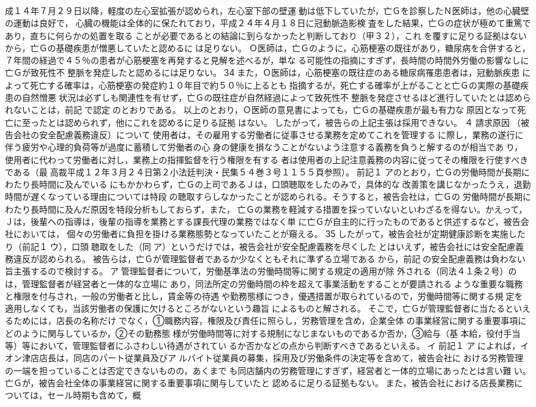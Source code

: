 成１４年７月２９日以降，軽度の左心室拡張が認められ，左心室下部の壁運
動は低下していたが，亡Ｇを診察したＮ医師は，他の心臓壁の運動は良好で，
心臓の機能は全体的に保たれており，平成２４年４月１８日に冠動脈造影検
査をした結果，亡Ｇの症状が極めて重篤であり，直ちに何らかの処置を取る
ことが必要であるとの結論に到らなかったと判断しており（甲３２），これ
を覆すに足りる証拠はないから，亡Ｇの基礎疾患が憎悪していたと認めるに
は足りない。 
Ｏ医師は，亡Ｇのように，心筋梗塞の既往があり，糖尿病を合併すると，
７年間の経過で４５％の患者が心筋梗塞を再発すると見解を述べるが，単な
る可能性の指摘にすぎず，長時間の時間外労働の影響なしに亡Ｇが致死性不
整脈を発症したと認めるには足りない。 
 34 
また，Ｏ医師は，心筋梗塞の既往症のある糖尿病罹患患者は，冠動脈疾患
によって死亡する確率は，心筋梗塞の発症約１０年目で約５０％に上るとも
指摘するが，死亡する確率が上がることと亡Ｇの実際の基礎疾患の自然憎悪
状況は必ずしも関連性を有せず，亡Ｇの既往症が自然経過によって致死性不
整脈を発症させるほど進行していたとは認められないことは，前記 で認定
のとおりである。 
以上のとおり，Ｏ医師の意見書によっても，亡Ｇの基礎疾患が最も有力な
原因となって死亡に至ったとは認められず，他にこれを認めるに足りる証拠
はない。 
したがって，被告らの上記主張は採用できない。 
 ４ 請求原因 （被告会社の安全配慮義務違反）について 
   使用者は，その雇用する労働者に従事させる業務を定めてこれを管理する
に際し，業務の遂行に伴う疲労や心理的負荷等が過度に蓄積して労働者の心
身の健康を損なうことがないよう注意する義務を負うと解するのが相当であ
り，使用者に代わって労働者に対し，業務上の指揮監督を行う権限を有する
者は使用者の上記注意義務の内容に従ってその権限を行使すべきである（最
高裁平成１２年３月２４日第２小法廷判決・民集５４巻３号１１５５頁参照）。 
    前記１ アのとおり，亡Ｇの労働時間が長期にわたり長時間に及んでいる
にもかかわらず，亡Ｇの上司であるＪは，口頭聴取をしたのみで，具体的な
改善策を講じなかったうえ，退勤時間が遅くなっている理由については特段
の聴取すらしなかったことが認められる。そうすると，被告会社は，亡Ｇの
労働時間が長期にわたり長時間に及んだ原因を特段分析もしておらず，また，
亡Ｇの業務を軽減する措置を採っていないといわざるを得ない。かえって，
Ｊは，後輩への指導は，後輩の指導を業務とする課長代理の業務ではなく単
に亡Ｇが自主的に行ったものであると供述するなど，被告会社においては，
個々の労働者に負担を掛ける業務態勢となっていたことが窺える。 
 35 
    したがって，被告会社が定期健康診断を実施したり（前記１ ウ），口頭
聴取をした（同 ア）というだけでは，被告会社が安全配慮義務を尽くした
とはいえず，被告会社には安全配慮義務違反が認められる。 
   被告らは，亡Ｇが管理監督者であるか少なくともそれに準ずる立場である
から，前記 の安全配慮義務は負わない旨主張するので検討する。 
ア 管理監督者について，労働基準法の労働時間等に関する規定の適用が除
外される（同法４１条２号）のは，管理監督者が経営者と一体的な立場に
あり，同法所定の労働時間の枠を超えて事業活動をすることが要請される
ような重要な職務と権限を付与され，一般の労働者と比し，賃金等の待遇
や勤務態様につき，優遇措置が取られているので，労働時間等に関する規
定を適用しなくても，当該労働者の保護に欠けるところがないという趣旨
によるものと解される。 
そこで，亡Ｇが管理監督者に当たるといえるためには，店長の名称だけ
でなく，①職務内容，権限及び責任に照らし，労務管理を含め，企業全体
の事業経営に関する重要事項にどのように関与しているか，②その勤務態
様が労働時間等に対する規制になじまないものであるか否か，③給与（基
本給，役付手当等）等において，管理監督者にふさわしい待遇がされてい
るか否かなどの点から判断すべきであるといえる。 
イ 前記１ ア によれば，イオン津店店長は，同店のパート従業員及びア
ルバイト従業員の募集，採用及び労働条件の決定等を含めて，被告会社に
おける労務管理の一端を担っていることは否定できないものの，あくまで
も同店舗内の労務管理にすぎず，経営者と一体的立場にあったとは言い難
い。亡Ｇが，被告会社全体の事業経営に関する重要事項に関与していたと
認めるに足りる証拠もない。 
また，被告会社における店長業務については，セール時期も含めて，概